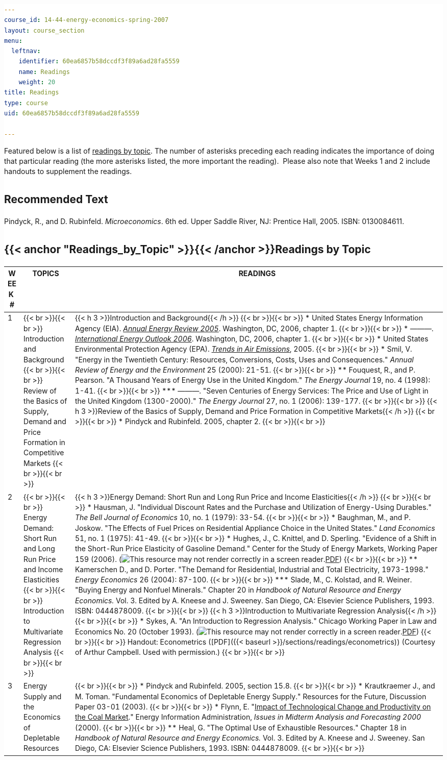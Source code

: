 ```yaml
---
course_id: 14-44-energy-economics-spring-2007
layout: course_section
menu:
  leftnav:
    identifier: 60ea6857b58dccdf3f89a6ad28fa5559
    name: Readings
    weight: 20
title: Readings
type: course
uid: 60ea6857b58dccdf3f89a6ad28fa5559

---
```


Featured below is a list of [readings by topic](#Readings_by_Topic). The number of asterisks preceding each reading indicates the importance of doing that particular reading (the more asterisks listed, the more important the reading).  Please also note that Weeks 1 and 2 include handouts to supplement the readings.

Recommended Text
----------------

Pindyck, R., and D. Rubinfeld. _Microeconomics_. 6th ed. Upper Saddle River, NJ: Prentice Hall, 2005. ISBN: 0130084611.

{{< anchor "Readings_by_Topic" >}}{{< /anchor >}}Readings by Topic
------------------------------------------------------------------

| WEEK # | TOPICS | READINGS |
| --- | --- | --- |
| 1 |  {{< br >}}{{< br >}} Introduction and Background {{< br >}}{{< br >}} Review of the Basics of Supply, Demand and Price Formation in Competitive Markets {{< br >}}{{< br >}}  | {{< h 3 >}}Introduction and Background{{< /h >}} {{< br >}}{{< br >}} \* United States Energy Information Agency (EIA). [_Annual Energy Review 2005_](http://www.eia.doe.gov/emeu/aer/contents.html). Washington, DC, 2006, chapter 1. {{< br >}}{{< br >}} \* ———. [_International Energy Outlook 2006_](http://www.eia.doe.gov/oiaf/aeo/index.html). Washington, DC, 2006, chapter 1. {{< br >}}{{< br >}} \* United States Environmental Protection Agency (EPA). [_Trends in Air Emissions_](http://www.epa.gov/airtrends/reports.html), 2005. {{< br >}}{{< br >}} \* Smil, V. "Energy in the Twentieth Century: Resources, Conversions, Costs, Uses and Consequences." _Annual Review of Energy and the Environment_ 25 (2000): 21-51. {{< br >}}{{< br >}} \*\* Fouquest, R., and P. Pearson. "A Thousand Years of Energy Use in the United Kingdom." _The Energy Journal_ 19, no. 4 (1998): 1-41. {{< br >}}{{< br >}} \*\*\* ———. "Seven Centuries of Energy Services: The Price and Use of Light in the United Kingdom (1300-2000)." _The Energy Journal_ 27, no. 1 (2006): 139-177. {{< br >}}{{< br >}} {{< h 3 >}}Review of the Basics of Supply, Demand and Price Formation in Competitive Markets{{< /h >}} {{< br >}}{{< br >}} \* Pindyck and Rubinfeld. 2005, chapter 2. {{< br >}}{{< br >}}  |
| 2 |  {{< br >}}{{< br >}} Energy Demand: Short Run and Long Run Price and Income Elasticities {{< br >}}{{< br >}} Introduction to Multivariate Regression Analysis {{< br >}}{{< br >}}  | {{< h 3 >}}Energy Demand: Short Run and Long Run Price and Income Elasticities{{< /h >}} {{< br >}}{{< br >}} \* Hausman, J. "Individual Discount Rates and the Purchase and Utilization of Energy-Using Durables." _The Bell Journal of Economics_ 10, no. 1 (1979): 33-54. {{< br >}}{{< br >}} \* Baughman, M., and P. Joskow. "The Effects of Fuel Prices on Residential Appliance Choice in the United States." _Land Economics_ 51, no. 1 (1975): 41-49. {{< br >}}{{< br >}} \* Hughes, J., C. Knittel, and D. Sperling. "Evidence of a Shift in the Short-Run Price Elasticity of Gasoline Demand." Center for the Study of Energy Markets, Working Paper 159 (2006). (![This resource may not render correctly in a screen reader.](/images/inacessible.gif)[PDF](https://www.nber.org/papers/w12530.pdf)) {{< br >}}{{< br >}} \*\* Kamerschen D., and D. Porter. "The Demand for Residential, Industrial and Total Electricity, 1973-1998." _Energy Economics_ 26 (2004): 87-100. {{< br >}}{{< br >}} \*\*\* Slade, M., C. Kolstad, and R. Weiner. "Buying Energy and Nonfuel Minerals." Chapter 20 in _Handbook of Natural Resource and Energy Economics._ Vol. 3. Edited by A. Kneese and J. Sweeney. San Diego, CA: Elsevier Science Publishers, 1993. ISBN: 0444878009. {{< br >}}{{< br >}} {{< h 3 >}}Introduction to Multivariate Regression Analysis{{< /h >}} {{< br >}}{{< br >}} \* Sykes, A. "An Introduction to Regression Analysis." Chicago Working Paper in Law and Economics No. 20 (October 1993). (![This resource may not render correctly in a screen reader.](/images/inacessible.gif)[PDF](https://pdfs.semanticscholar.org/7a07/5776db74495a03ca38750513f331b80f687e.pdf)) {{< br >}}{{< br >}} Handout: Econometrics ([PDF]({{< baseurl >}}/sections/readings/econometrics)) (Courtesy of Arthur Campbell. Used with permission.) {{< br >}}{{< br >}}  |
| 3 | Energy Supply and the Economics of Depletable Resources |  {{< br >}}{{< br >}} \* Pindyck and Rubinfeld. 2005, section 15.8. {{< br >}}{{< br >}} \* Krautkraemer J., and M. Toman. "Fundamental Economics of Depletable Energy Supply." Resources for the Future, Discussion Paper 03-01 (2003). {{< br >}}{{< br >}} \* Flynn, E. "[Impact of Technological Change and Productivity on the Coal Market](http://www.eia.doe.gov/oiaf/analysispaper/coal.html)." Energy Information Administration, _Issues in Midterm Analysis and Forecasting 2000_ (2000). {{< br >}}{{< br >}} \*\* Heal, G. "The Optimal Use of Exhaustible Resources." Chapter 18 in _Handbook of Natural Resource and Energy Economics._ Vol. 3. Edited by A. Kneese and J. Sweeney. San Diego, CA: Elsevier Science Publishers, 1993. ISBN: 0444878009. {{< br >}}{{< br >}}  |